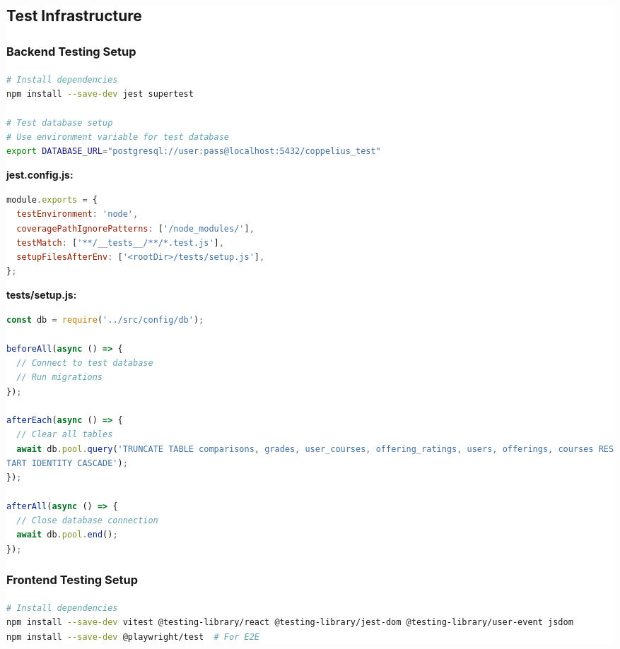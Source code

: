 ## Test Infrastructure

### Backend Testing Setup

```bash
# Install dependencies
npm install --save-dev jest supertest

# Test database setup
# Use environment variable for test database
export DATABASE_URL="postgresql://user:pass@localhost:5432/coppelius_test"
```

**jest.config.js:**
```javascript
module.exports = {
  testEnvironment: 'node',
  coveragePathIgnorePatterns: ['/node_modules/'],
  testMatch: ['**/__tests__/**/*.test.js'],
  setupFilesAfterEnv: ['<rootDir>/tests/setup.js'],
};
```

**tests/setup.js:**
```javascript
const db = require('../src/config/db');

beforeAll(async () => {
  // Connect to test database
  // Run migrations
});

afterEach(async () => {
  // Clear all tables
  await db.pool.query('TRUNCATE TABLE comparisons, grades, user_courses, offering_ratings, users, offerings, courses RESTART IDENTITY CASCADE');
});

afterAll(async () => {
  // Close database connection
  await db.pool.end();
});
```

### Frontend Testing Setup

```bash
# Install dependencies
npm install --save-dev vitest @testing-library/react @testing-library/jest-dom @testing-library/user-event jsdom
npm install --save-dev @playwright/test  # For E2E
```
